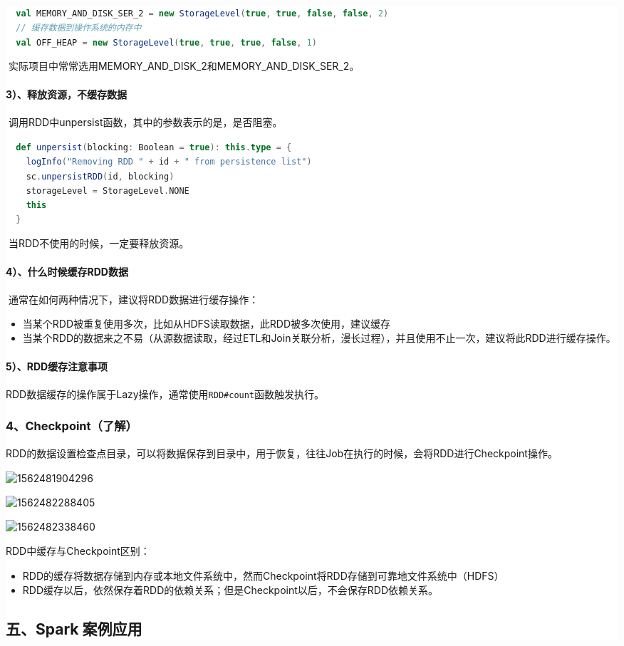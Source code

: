 ```scala
  val MEMORY_AND_DISK_SER_2 = new StorageLevel(true, true, false, false, 2)
  // 缓存数据到操作系统的内存中
  val OFF_HEAP = new StorageLevel(true, true, true, false, 1)
```

​		实际项目中常常选用MEMORY_AND_DISK_2和MEMORY_AND_DISK_SER_2。



#### 3）、释放资源，不缓存数据

​		调用RDD中unpersist函数，其中的参数表示的是，是否阻塞。

```scala
  def unpersist(blocking: Boolean = true): this.type = {
    logInfo("Removing RDD " + id + " from persistence list")
    sc.unpersistRDD(id, blocking)
    storageLevel = StorageLevel.NONE
    this
  }
```

​		当RDD不使用的时候，一定要释放资源。

#### 4）、什么时候缓存RDD数据

​		通常在如何两种情况下，建议将RDD数据进行缓存操作：

- 当某个RDD被重复使用多次，比如从HDFS读取数据，此RDD被多次使用，建议缓存
- 当某个RDD的数据来之不易（从源数据读取，经过ETL和Join关联分析，漫长过程），并且使用不止一次，建议将此RDD进行缓存操作。



#### 5）、RDD缓存注意事项

​		RDD数据缓存的操作属于Lazy操作，通常使用`RDD#count`函数触发执行。



### 4、Checkpoint（了解）

​		RDD的数据设置检查点目录，可以将数据保存到目录中，用于恢复，往往Job在执行的时候，会将RDD进行Checkpoint操作。

![1562481904296](/img/1562481904296.png)

![1562482288405](/img/1562482288405.png)

![1562482338460](/img/1562482338460.png)



RDD中缓存与Checkpoint区别：

- RDD的缓存将数据存储到内存或本地文件系统中，然而Checkpoint将RDD存储到可靠地文件系统中（HDFS）
- RDD缓存以后，依然保存着RDD的依赖关系；但是Checkpoint以后，不会保存RDD依赖关系。





## 五、Spark 案例应用
